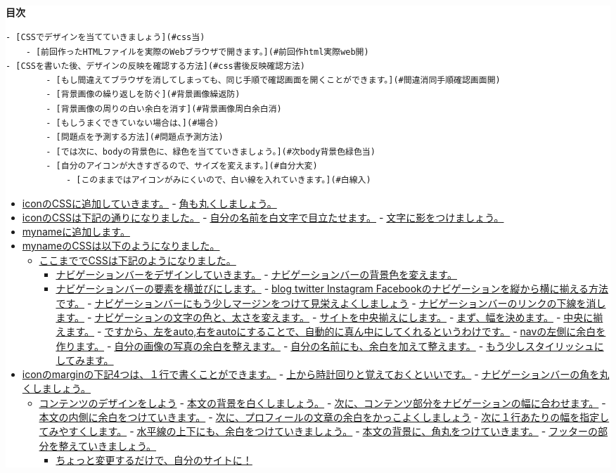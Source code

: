 **目次**



	- [CSSでデザインを当てていきましょう](#css当)
		- [前回作ったHTMLファイルを実際のWebブラウザで開きます。](#前回作html実際web開)
	- [CSSを書いた後、デザインの反映を確認する方法](#css書後反映確認方法)
			- [もし間違えてブラウザを消してしまっても、同じ手順で確認画面を開くことができます。](#間違消同手順確認画面開)
			- [背景画像の繰り返しを防ぐ](#背景画像繰返防)
			- [背景画像の周りの白い余白を消す](#背景画像周白余白消)
			- [もしうまくできていない場合は、](#場合)
			- [問題点を予測する方法](#問題点予測方法)
			- [では次に、bodyの背景色に、緑色を当てていきましょう。](#次body背景色緑色当)
			- [自分のアイコンが大きすぎるので、サイズを変えます。](#自分大変)
				- [このままではアイコンがみにくいので、白い線を入れていきます。](#白線入)
- [iconのCSSに追加していきます。](#iconcss追加)
				- [角も丸くしましょう。](#角丸)
- [iconのCSSは下記の通りになりました。](#iconcss下記通)
		- [自分の名前を白文字で目立たせます。](#自分名前白文字目立)
				- [文字に影をつけましょう。](#文字影)
- [mynameに追加します。](#myname追加)
- [mynameのCSSは以下のようになりました。](#mynamecss以下)
	- [ここまででCSSは下記のようになりました。](#css下記)
		- [ナビゲーションバーをデザインしていきます。](#)
				- [ナビゲーションバーの背景色を変えます。](#背景色変)
		- [ナビゲーションバーの要素を横並びにします。](#要素横並)
				- [blog twitter Instagram Facebookのナビゲーションを縦から横に揃える方法です。](#blog-twitter-instagram-facebook縦横揃方法)
				- [ナビゲーションバーにもう少しマージンをつけて見栄えよくしましょう](#少見栄)
				- [ナビゲーションバーのリンクの下線を消します。](#下線消)
				- [ナビゲーションの文字の色と、太さを変えます。](#文字色太変)
				- [サイトを中央揃えにします。](#中央揃)
				- [まず、幅を決めます。](#幅決)
				- [中央に揃えます。](#中央揃)
					- [ですから、左をauto,右をautoにすることで、自動的に真ん中にしてくれるというわけです。](#左auto右auto自動的真中)
				- [navの左側に余白を作ります。](#nav左側余白作)
				- [自分の画像の写真の余白を整えます。](#自分画像写真余白整)
				- [自分の名前にも、余白を加えて整えます。](#自分名前余白加整)
				- [もう少しスタイリッシュにしてみます。](#少)
- [iconのmarginの下記4つは、１行で書くことができます。](#iconmargin下記4行書)
					- [上から時計回りと覚えておくといいです。](#上時計回覚)
				- [ナビゲーションバーの角を丸くしましょう。](#角丸)
	- [コンテンツのデザインをしよう](#)
				- [本文の背景を白くしましょう。](#本文背景白)
				- [次に、コンテンツ部分をナビゲーションの幅に合わせます。](#次部分幅合)
					- [本文の内側に余白をつけていきます。](#本文内側余白)
				- [次に、プロフィールの文章の余白をかっこよくしましょう](#次文章余白)
				- [次に１行あたりの幅を指定してみやすくします。](#次行幅指定)
				- [水平線の上下にも、余白をつけていきましょう。](#水平線上下余白)
				- [本文の背景に、角丸をつけていきます。](#本文背景角丸)
			- [フッターの部分を整えていきましょう。](#部分整)
		- [ちょっと変更するだけで、自分のサイトに！](#変更自分)

